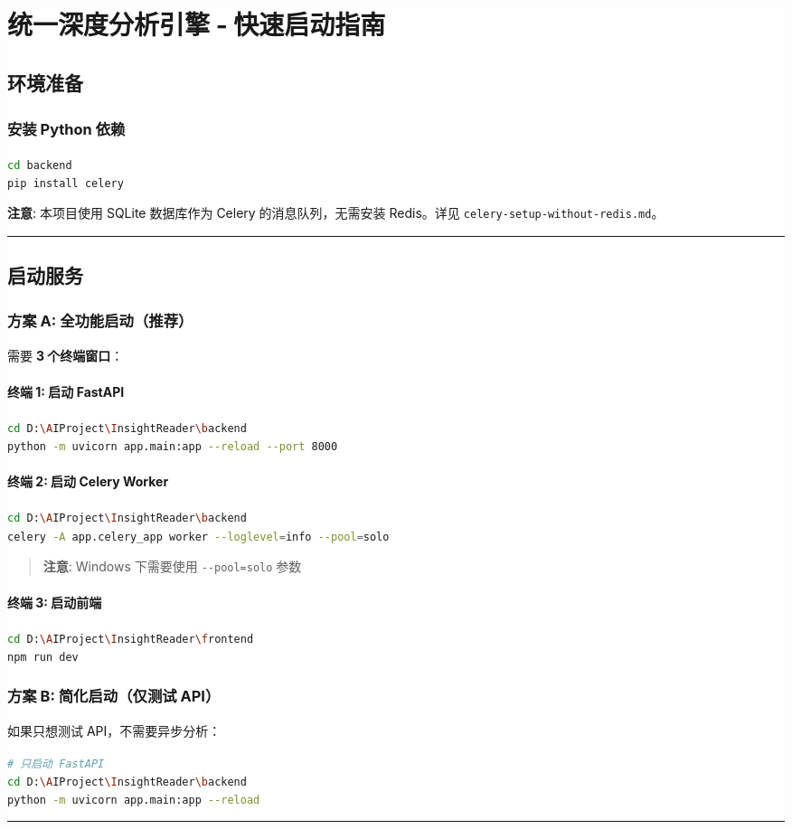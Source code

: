 # 统一深度分析引擎 - 快速启动指南

## 环境准备

### 安装 Python 依赖

```bash
cd backend
pip install celery
```

**注意**: 本项目使用 SQLite 数据库作为 Celery 的消息队列，无需安装 Redis。详见 `celery-setup-without-redis.md`。

---

## 启动服务

### 方案 A: 全功能启动（推荐）

需要 **3 个终端窗口**：

#### 终端 1: 启动 FastAPI

```bash
cd D:\AIProject\InsightReader\backend
python -m uvicorn app.main:app --reload --port 8000
```

#### 终端 2: 启动 Celery Worker

```bash
cd D:\AIProject\InsightReader\backend
celery -A app.celery_app worker --loglevel=info --pool=solo
```

> **注意**: Windows 下需要使用 `--pool=solo` 参数

#### 终端 3: 启动前端

```bash
cd D:\AIProject\InsightReader\frontend
npm run dev
```

### 方案 B: 简化启动（仅测试 API）

如果只想测试 API，不需要异步分析：

```bash
# 只启动 FastAPI
cd D:\AIProject\InsightReader\backend
python -m uvicorn app.main:app --reload
```

---